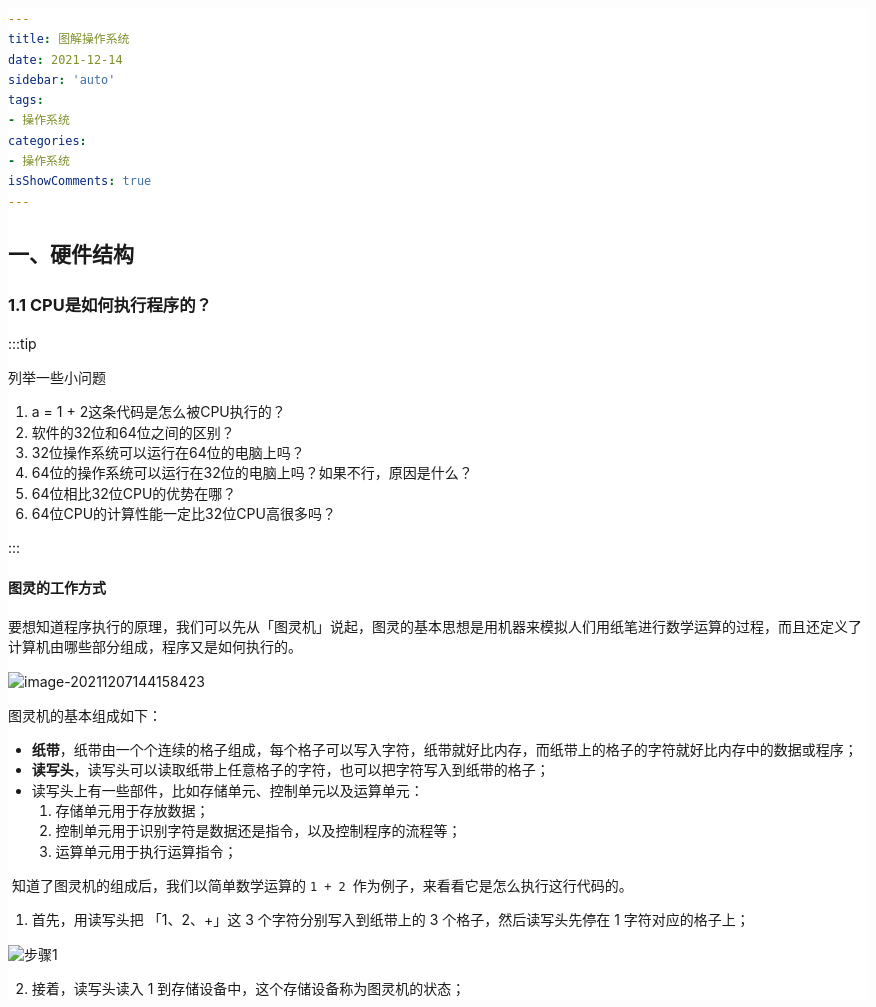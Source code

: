 ```yaml
---
title: 图解操作系统
date: 2021-12-14
sidebar: 'auto'
tags:
- 操作系统
categories:
- 操作系统
isShowComments: true
---
```



## 一、硬件结构



### 1.1 CPU是如何执行程序的？

:::tip

列举一些小问题

1. a = 1 + 2这条代码是怎么被CPU执行的？
2. 软件的32位和64位之间的区别？
3. 32位操作系统可以运行在64位的电脑上吗？
4. 64位的操作系统可以运行在32位的电脑上吗？如果不行，原因是什么？
5. 64位相比32位CPU的优势在哪？
6. 64位CPU的计算性能一定比32位CPU高很多吗？

:::

#### 图灵的工作方式

​	要想知道程序执行的原理，我们可以先从「图灵机」说起，图灵的基本思想是用机器来模拟人们用纸笔进行数学运算的过程，而且还定义了计算机由哪些部分组成，程序又是如何执行的。

![image-20211207144158423](https://gitee.com/ljcdzh/my_pic/raw/master/img/202112071442578.png)

图灵机的基本组成如下：

- **纸带**，纸带由⼀个个连续的格子组成，每个格子可以写入字符，纸带就好比内存，而纸带上的格子的字符就好比内存中的数据或程序；
- **读写头**，读写头可以读取纸带上任意格子的字符，也可以把字符写入到纸带的格子；
- 读写头上有⼀些部件，比如存储单元、控制单元以及运算单元：
  1. 存储单元用于存放数据；
  2. 控制单元用于识别字符是数据还是指令，以及控制程序的流程等；
  3. 运算单元用于执行运算指令；

​	知道了图灵机的组成后，我们以简单数学运算的 `1 + 2 `作为例子，来看看它是怎么执行这行代码的。

1. 首先，用读写头把 「1、2、+」这 3 个字符分别写入到纸带上的 3 个格子，然后读写头先停在 1 字符对应的格子上；

![步骤1](https://gitee.com/ljcdzh/my_pic/raw/master/img/202112071446658.png)

2. 接着，读写头读入 1 到存储设备中，这个存储设备称为图灵机的状态；
